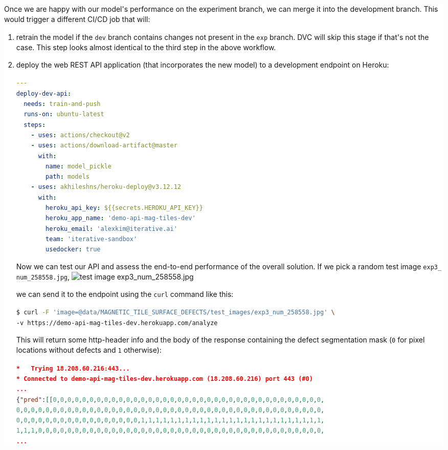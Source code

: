    Once we are happy with our model's performance on the experiment branch, we
   can merge it into the development branch. This would trigger a different
   CI/CD job that will:

   1. retrain the model if the `dev` branch contains changes not present in the
      `exp` branch. DVC will skip this stage if that's not the case. This step
      looks almost identical to the third step in the above workflow.
   2. deploy the web REST API application (that incorporates the new model) to a
      development endpoint on Heroku:

      ```yaml
      ---
      deploy-dev-api:
        needs: train-and-push
        runs-on: ubuntu-latest
        steps:
          - uses: actions/checkout@v2
          - uses: actions/download-artifact@master
            with:
              name: model_pickle
              path: models
          - uses: akhileshns/heroku-deploy@v3.12.12
            with:
              heroku_api_key: ${{secrets.HEROKU_API_KEY}}
              heroku_app_name: 'demo-api-mag-tiles-dev'
              heroku_email: 'alexkim@iterative.ai'
              team: 'iterative-sandbox'
              usedocker: true
      ```

      Now we can test our API and assess the end-to-end performance of the
      overall solution. If we pick a random test image `exp3_num_258558.jpg`,
      ![test image `exp3_num_258558.jpg`](/uploads/images/2022-05-05/exp3_num_258558.jpg '=300')

      we can send it to the endpoint using the `curl` command like this:

      ```bash
      $ curl -F 'image=@data/MAGNETIC_TILE_SURFACE_DEFECTS/test_images/exp3_num_258558.jpg' \
      -v https://demo-api-mag-tiles-dev.herokuapp.com/analyze
      ```

      This will return some http-header info and the body of the response
      containing the defect segmentation mask (`0` for pixel locations without
      defects and `1` otherwise):

      ```json
      *   Trying 18.208.60.216:443...
      * Connected to demo-api-mag-tiles-dev.herokuapp.com (18.208.60.216) port 443 (#0)
      ...
      {"pred":[[0,0,0,0,0,0,0,0,0,0,0,0,0,0,0,0,0,0,0,0,0,0,0,0,0,0,0,0,0,0,0,0,0,0,0,0,0,
      0,0,0,0,0,0,0,0,0,0,0,0,0,0,0,0,0,0,0,0,0,0,0,0,0,0,0,0,0,0,0,0,0,0,0,0,0,0,0,0,0,0,
      0,0,0,0,0,0,0,0,0,0,0,0,0,0,0,0,0,1,1,1,1,1,1,1,1,1,1,1,1,1,1,1,1,1,1,1,1,1,1,1,1,1,
      1,1,1,0,0,0,0,0,0,0,0,0,0,0,0,0,0,0,0,0,0,0,0,0,0,0,0,0,0,0,0,0,0,0,0,0,0,0,0,0,0,0,
      ...
      ```
